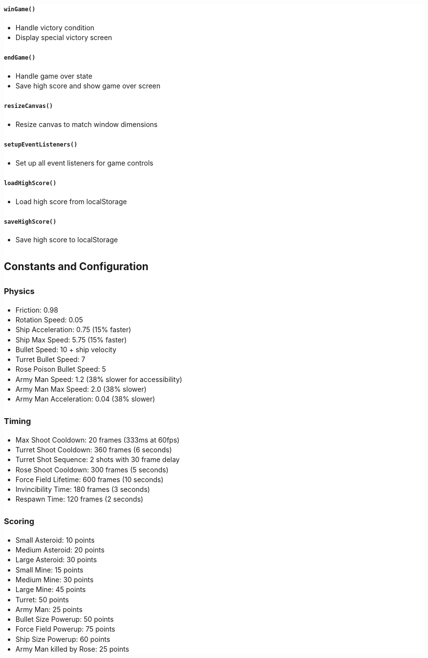 #### `winGame()`
- Handle victory condition
- Display special victory screen

#### `endGame()`
- Handle game over state
- Save high score and show game over screen

#### `resizeCanvas()`
- Resize canvas to match window dimensions

#### `setupEventListeners()`
- Set up all event listeners for game controls

#### `loadHighScore()`
- Load high score from localStorage

#### `saveHighScore()`
- Save high score to localStorage

## Constants and Configuration

### Physics
- Friction: 0.98
- Rotation Speed: 0.05
- Ship Acceleration: 0.75 (15% faster)
- Ship Max Speed: 5.75 (15% faster)
- Bullet Speed: 10 + ship velocity
- Turret Bullet Speed: 7
- Rose Poison Bullet Speed: 5
- Army Man Speed: 1.2 (38% slower for accessibility)
- Army Man Max Speed: 2.0 (38% slower)
- Army Man Acceleration: 0.04 (38% slower)

### Timing
- Max Shoot Cooldown: 20 frames (333ms at 60fps)
- Turret Shoot Cooldown: 360 frames (6 seconds)
- Turret Shot Sequence: 2 shots with 30 frame delay
- Rose Shoot Cooldown: 300 frames (5 seconds)
- Force Field Lifetime: 600 frames (10 seconds)
- Invincibility Time: 180 frames (3 seconds)
- Respawn Time: 120 frames (2 seconds)

### Scoring
- Small Asteroid: 10 points
- Medium Asteroid: 20 points
- Large Asteroid: 30 points
- Small Mine: 15 points
- Medium Mine: 30 points
- Large Mine: 45 points
- Turret: 50 points
- Army Man: 25 points
- Bullet Size Powerup: 50 points
- Force Field Powerup: 75 points
- Ship Size Powerup: 60 points
- Army Man killed by Rose: 25 points
